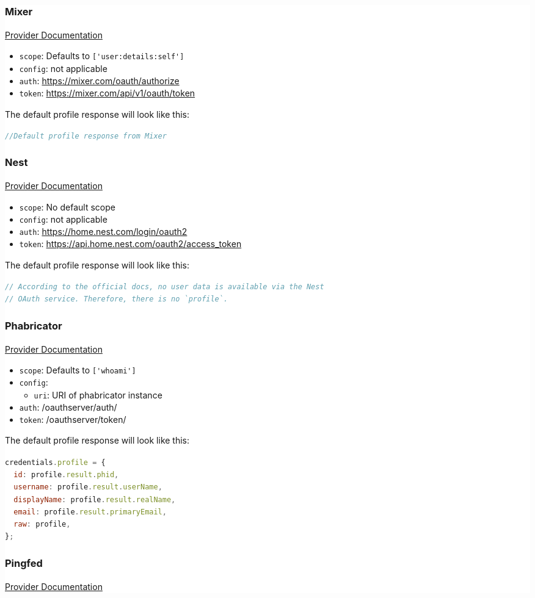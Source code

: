 ### Mixer

[Provider Documentation](https://dev.mixer.com/reference/oauth/index.html)

- `scope`: Defaults to `['user:details:self']`
- `config`: not applicable
- `auth`: https://mixer.com/oauth/authorize
- `token`: https://mixer.com/api/v1/oauth/token

The default profile response will look like this:

```javascript
//Default profile response from Mixer
```

### Nest

[Provider Documentation](https://developer.nest.com/documentation/cloud/how-to-auth)

- `scope`: No default scope
- `config`: not applicable
- `auth`: https://home.nest.com/login/oauth2
- `token`: https://api.home.nest.com/oauth2/access_token

The default profile response will look like this:

```javascript
// According to the official docs, no user data is available via the Nest
// OAuth service. Therefore, there is no `profile`.
```

### Phabricator

[Provider Documentation](https://secure.phabricator.com/book/phabcontrib/article/using_oauthserver/)

- `scope`: Defaults to `['whoami']`
- `config`:
  - `uri`: URI of phabricator instance
- `auth`: /oauthserver/auth/
- `token`: /oauthserver/token/

The default profile response will look like this:

```javascript
credentials.profile = {
  id: profile.result.phid,
  username: profile.result.userName,
  displayName: profile.result.realName,
  email: profile.result.primaryEmail,
  raw: profile,
};
```

### Pingfed

[Provider Documentation](https://www.pingidentity.com/content/developer/en/resources/openid-connect-developers-guide.html)
